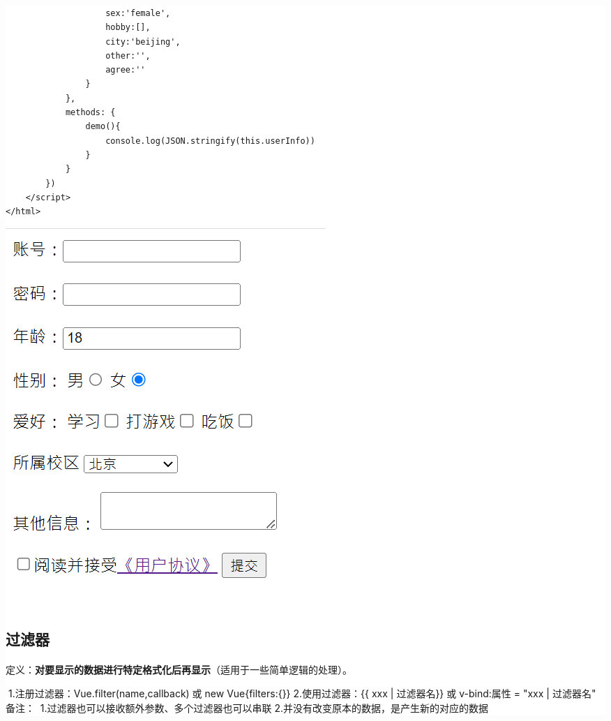 ```vue
					sex:'female',
					hobby:[],
					city:'beijing',
					other:'',
					agree:''
				}
			},
			methods: {
				demo(){
					console.log(JSON.stringify(this.userInfo))
				}
			}
		})
	</script>
</html>
```

![image-20230418222420257](./assets/image-20230418222420257.png)

## 过滤器

定义：**对要显示的数据进行特定格式化后再显示**（适用于一些简单逻辑的处理）。

​						1.注册过滤器：Vue.filter(name,callback) 或 new Vue{filters:{}}
​						2.使用过滤器：{{ xxx | 过滤器名}}  或  v-bind:属性 = "xxx | 过滤器名"
​				备注：
​						1.过滤器也可以接收额外参数、多个过滤器也可以串联
​						2.并没有改变原本的数据，是产生新的对应的数据
